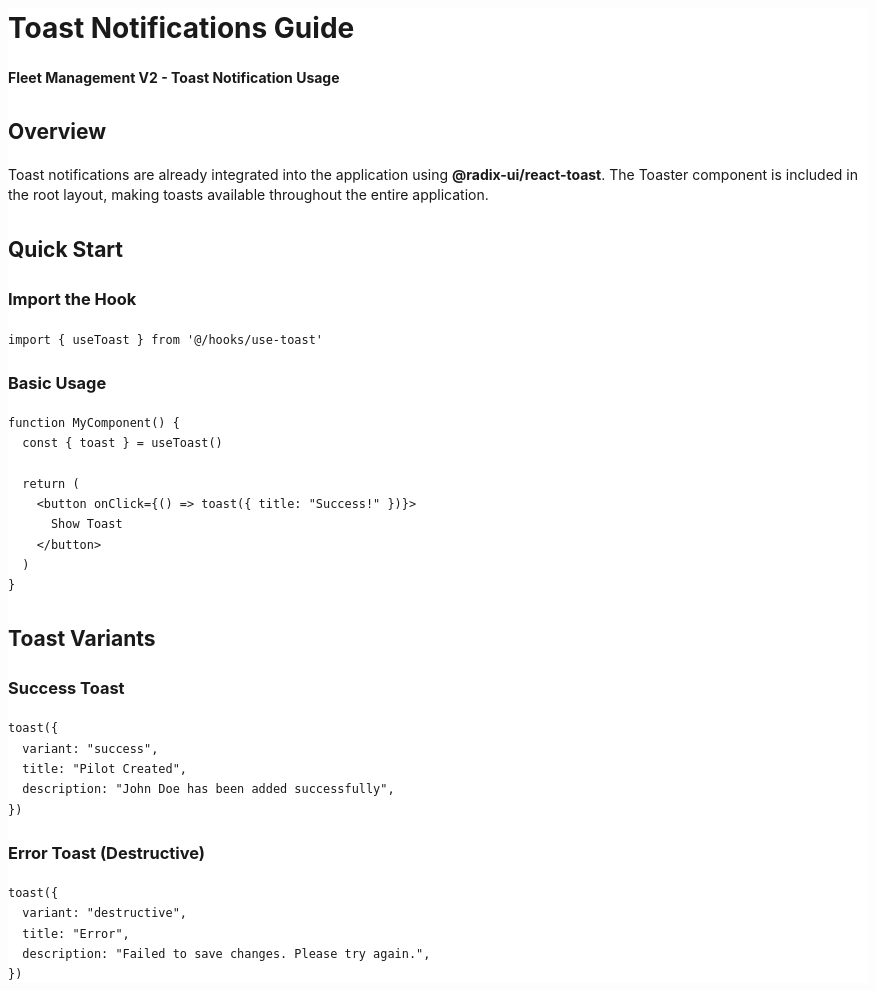 # Toast Notifications Guide

**Fleet Management V2 - Toast Notification Usage**

## Overview

Toast notifications are already integrated into the application using **@radix-ui/react-toast**. The Toaster component is included in the root layout, making toasts available throughout the entire application.

## Quick Start

### Import the Hook

```tsx
import { useToast } from '@/hooks/use-toast'
```

### Basic Usage

```tsx
function MyComponent() {
  const { toast } = useToast()

  return (
    <button onClick={() => toast({ title: "Success!" })}>
      Show Toast
    </button>
  )
}
```

## Toast Variants

### Success Toast
```tsx
toast({
  variant: "success",
  title: "Pilot Created",
  description: "John Doe has been added successfully",
})
```

### Error Toast (Destructive)
```tsx
toast({
  variant: "destructive",
  title: "Error",
  description: "Failed to save changes. Please try again.",
})
```
